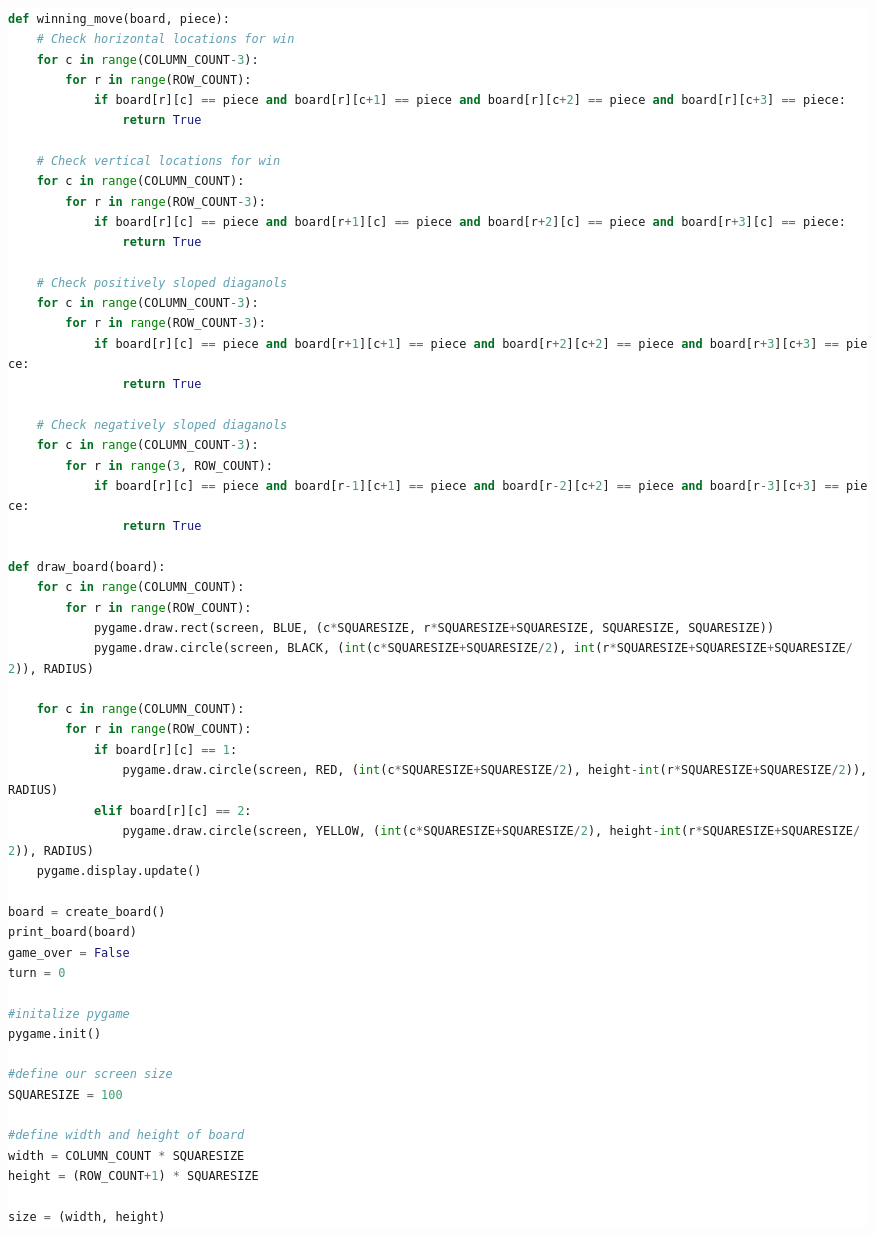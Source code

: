 ```py
def winning_move(board, piece):
	# Check horizontal locations for win
	for c in range(COLUMN_COUNT-3):
		for r in range(ROW_COUNT):
			if board[r][c] == piece and board[r][c+1] == piece and board[r][c+2] == piece and board[r][c+3] == piece:
				return True

	# Check vertical locations for win
	for c in range(COLUMN_COUNT):
		for r in range(ROW_COUNT-3):
			if board[r][c] == piece and board[r+1][c] == piece and board[r+2][c] == piece and board[r+3][c] == piece:
				return True

	# Check positively sloped diaganols
	for c in range(COLUMN_COUNT-3):
		for r in range(ROW_COUNT-3):
			if board[r][c] == piece and board[r+1][c+1] == piece and board[r+2][c+2] == piece and board[r+3][c+3] == piece:
				return True

	# Check negatively sloped diaganols
	for c in range(COLUMN_COUNT-3):
		for r in range(3, ROW_COUNT):
			if board[r][c] == piece and board[r-1][c+1] == piece and board[r-2][c+2] == piece and board[r-3][c+3] == piece:
				return True

def draw_board(board):
	for c in range(COLUMN_COUNT):
		for r in range(ROW_COUNT):
			pygame.draw.rect(screen, BLUE, (c*SQUARESIZE, r*SQUARESIZE+SQUARESIZE, SQUARESIZE, SQUARESIZE))
			pygame.draw.circle(screen, BLACK, (int(c*SQUARESIZE+SQUARESIZE/2), int(r*SQUARESIZE+SQUARESIZE+SQUARESIZE/2)), RADIUS)

	for c in range(COLUMN_COUNT):
		for r in range(ROW_COUNT):		
			if board[r][c] == 1:
				pygame.draw.circle(screen, RED, (int(c*SQUARESIZE+SQUARESIZE/2), height-int(r*SQUARESIZE+SQUARESIZE/2)), RADIUS)
			elif board[r][c] == 2: 
				pygame.draw.circle(screen, YELLOW, (int(c*SQUARESIZE+SQUARESIZE/2), height-int(r*SQUARESIZE+SQUARESIZE/2)), RADIUS)
	pygame.display.update()

board = create_board()
print_board(board)
game_over = False
turn = 0

#initalize pygame
pygame.init()

#define our screen size
SQUARESIZE = 100

#define width and height of board
width = COLUMN_COUNT * SQUARESIZE
height = (ROW_COUNT+1) * SQUARESIZE

size = (width, height)
```